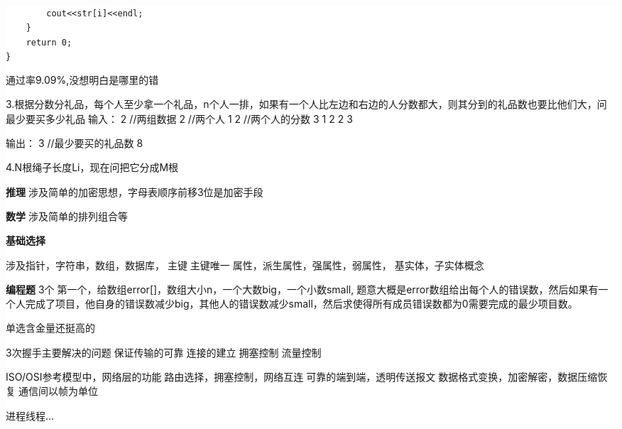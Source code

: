 ```
        cout<<str[i]<<endl;
    }
    return 0;
}
```

通过率9.09%,没想明白是哪里的错

3.根据分数分礼品，每个人至少拿一个礼品，n个人一排，如果有一个人比左边和右边的人分数都大，则其分到的礼品数也要比他们大，问最少要买多少礼品
输入：
2		//两组数据
2		//两个人
1 2 	//两个人的分数
3
1 2 2 3

输出：
3		//最少要买的礼品数
8

4.N根绳子长度Li，现在问把它分成M根



**推理**
涉及简单的加密思想，字母表顺序前移3位是加密手段

**数学**
涉及简单的排列组合等

**基础选择**

涉及指针，字符串，数组，数据库，
主键  主键唯一
属性，派生属性，强属性，弱属性，
基实体，子实体概念

**编程题**
3个
第一个，给数组error[]，数组大小n，一个大数big，一个小数small,
题意大概是error数组给出每个人的错误数，然后如果有一个人完成了项目，他自身的错误数减少big，其他人的错误数减少small，然后求使得所有成员错误数都为0需要完成的最少项目数。

单选含金量还挺高的

3次握手主要解决的问题
	保证传输的可靠
	连接的建立
	拥塞控制
	流量控制
	
ISO/OSI参考模型中，网络层的功能
	路由选择，拥塞控制，网络互连
	可靠的端到端，透明传送报文
	数据格式变换，加密解密，数据压缩恢复
	通信间以帧为单位
	
进程线程...
